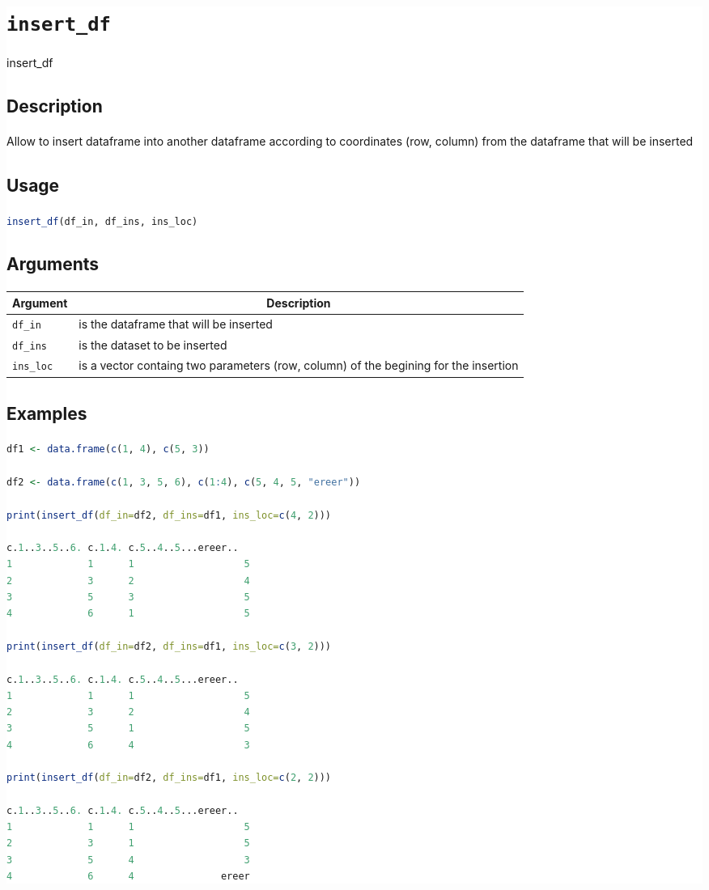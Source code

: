 
# `insert_df`

insert_df


## Description

Allow to insert dataframe into another dataframe according to coordinates (row, column) from the dataframe that will be inserted


## Usage

```r
insert_df(df_in, df_ins, ins_loc)
```


## Arguments

Argument      |Description
------------- |----------------
`df_in`     |     is the dataframe that will be inserted
`df_ins`     |     is the dataset to be inserted
`ins_loc`     |     is a vector containg two parameters (row, column) of the begining for the insertion


## Examples

```r
df1 <- data.frame(c(1, 4), c(5, 3))

df2 <- data.frame(c(1, 3, 5, 6), c(1:4), c(5, 4, 5, "ereer"))

print(insert_df(df_in=df2, df_ins=df1, ins_loc=c(4, 2)))

c.1..3..5..6. c.1.4. c.5..4..5...ereer..
1             1      1                   5
2             3      2                   4
3             5      3                   5
4             6      1                   5

print(insert_df(df_in=df2, df_ins=df1, ins_loc=c(3, 2)))

c.1..3..5..6. c.1.4. c.5..4..5...ereer..
1             1      1                   5
2             3      2                   4
3             5      1                   5
4             6      4                   3

print(insert_df(df_in=df2, df_ins=df1, ins_loc=c(2, 2)))

c.1..3..5..6. c.1.4. c.5..4..5...ereer..
1             1      1                   5
2             3      1                   5
3             5      4                   3
4             6      4               ereer
```
